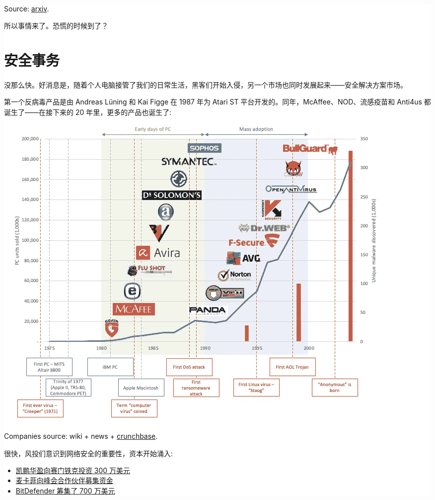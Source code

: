 Source: [arxiv](https://arxiv.org/search/advanced?advanced=&terms-0-operator=AND&terms-0-term=adversarial&terms-0-field=all&terms-1-operator=AND&terms-1-term=%22machine+learning%22&terms-1-field=all&classification-computer_science=y&classification-physics_archives=all&classification-statistics=y&classification-include_cross_list=exclude&date-filter_by=specific_year&date-year=2018&date-from_date=&date-to_date=&date-date_type=submitted_date_first&abstracts=show&size=200&order=-announced_date_first).

所以事情来了。恐慌的时候到了？

# 安全事务

没那么快。好消息是，随着个人电脑接管了我们的日常生活，黑客们开始入侵，另一个市场也同时发展起来——安全解决方案市场。

第一个反病毒产品是由 Andreas Lüning 和 Kai Figge 在 1987 年为 Atari ST 平台开发的。同年，McAffee、NOD、流感疫苗和 Anti4us 都诞生了——在接下来的 20 年里，更多的产品也诞生了:

![](img/7d686a57e3e061e9dc5c1e1087dd3f91.png)

Companies source: wiki + news + [crunchbase](https://crunchbase.com).

很快，风投们意识到网络安全的重要性，资本开始涌入:

*   [凯鹏华盈向赛门铁克投资 300 万美元](https://symantecweblog.blogspot.com/2007/12/history-of-symantic.html)
*   [麦卡菲向峰会合作伙伴募集资金](https://www.summitpartners.com/companies/mcafee)
*   [BitDefender 筹集了 700 万美元](https://www.crunchbase.com/funding_round/bitdefender-series-unknown--c53718a6)
